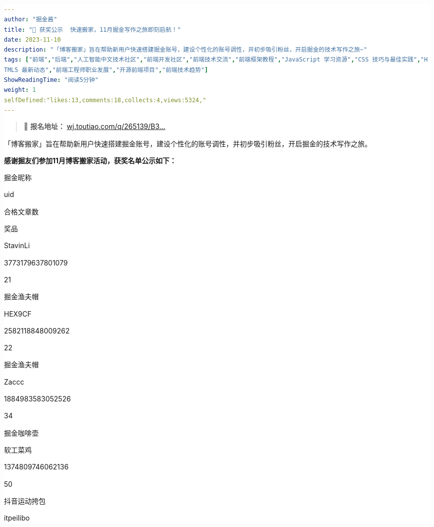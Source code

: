 ```yaml
---
author: "掘金酱"
title: "🎁 获奖公示  快速搬家，11月掘金写作之旅即刻启航！"
date: 2023-11-10
description: "「博客搬家」旨在帮助新用户快速搭建掘金账号，建设个性化的账号调性，并初步吸引粉丝，开启掘金的技术写作之旅~"
tags: ["前端","后端","人工智能中文技术社区","前端开发社区","前端技术交流","前端框架教程","JavaScript 学习资源","CSS 技巧与最佳实践","HTML5 最新动态","前端工程师职业发展","开源前端项目","前端技术趋势"]
ShowReadingTime: "阅读5分钟"
weight: 1
selfDefined:"likes:13,comments:18,collects:4,views:5324,"
---
```

> 🚀 **报名地址：** [wj.toutiao.com/q/265139/B3…](https://link.juejin.cn?target=https%3A%2F%2Fwj.toutiao.com%2Fq%2F265139%2FB34b30Be%2F24c2 "https://wj.toutiao.com/q/265139/B34b30Be/24c2")

「博客搬家」旨在帮助新用户快速搭建掘金账号，建设个性化的账号调性，并初步吸引粉丝，开启掘金的技术写作之旅。

**感谢掘友们参加11月博客搬家活动，获奖名单公示如下：**

掘金昵称

uid

合格文章数

奖品

StavinLi

3773179637801079

21

掘金渔夫帽

HEX9CF

2582118848009262

22

掘金渔夫帽

Zaccc

1884983583052526

34

掘金咖啡壶

软工菜鸡

1374809746062136

50

抖音运动挎包

itpeilibo
